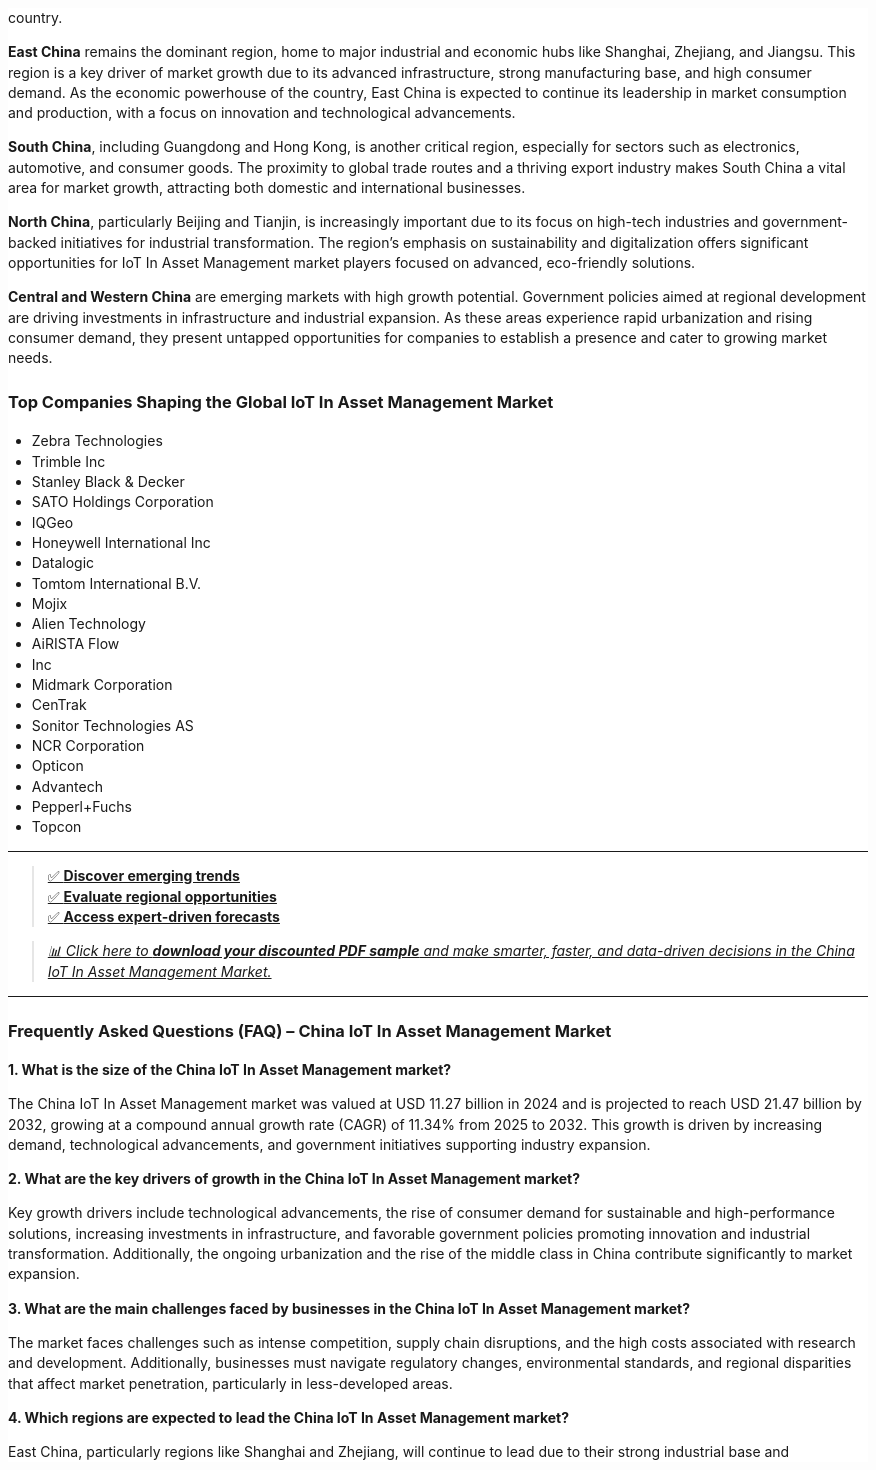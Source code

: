 country.</p><p class="" data-start="351" data-end="799"><strong data-start="351" data-end="365">East China</strong> remains the dominant region, home to major industrial and economic hubs like Shanghai, Zhejiang, and Jiangsu. This region is a key driver of market growth due to its advanced infrastructure, strong manufacturing base, and high consumer demand. As the economic powerhouse of the country, East China is expected to continue its leadership in market consumption and production, with a focus on innovation and technological advancements.</p><p class="" data-start="801" data-end="1129"><strong data-start="801" data-end="816">South China</strong>, including Guangdong and Hong Kong, is another critical region, especially for sectors such as electronics, automotive, and consumer goods. The proximity to global trade routes and a thriving export industry makes South China a vital area for market growth, attracting both domestic and international businesses.</p><p class="" data-start="1131" data-end="1474"><strong data-start="1131" data-end="1146">North China</strong>, particularly Beijing and Tianjin, is increasingly important due to its focus on high-tech industries and government-backed initiatives for industrial transformation. The region&rsquo;s emphasis on sustainability and digitalization offers significant opportunities for IoT In Asset Management market players focused on advanced, eco-friendly solutions.</p><p class="" data-start="1476" data-end="1854"><strong data-start="1476" data-end="1505">Central and Western China</strong> are emerging markets with high growth potential. Government policies aimed at regional development are driving investments in infrastructure and industrial expansion. As these areas experience rapid urbanization and rising consumer demand, they present untapped opportunities for companies to establish a presence and cater to growing market needs.</p><p class="" data-start="1856" data-end="2046"><h3>Top Companies Shaping the Global IoT In Asset Management Market </h3><ul><li>Zebra Technologies</li><li>Trimble Inc</li><li>Stanley Black & Decker</li><li>SATO Holdings Corporation</li><li>IQGeo</li><li>Honeywell International Inc</li><li>Datalogic</li><li>Tomtom International B.V.</li><li>Mojix</li><li>Alien Technology</li><li>AiRISTA Flow</li><li>Inc</li><li>Midmark Corporation</li><li>CenTrak</li><li>Sonitor Technologies AS</li><li>NCR Corporation</li><li>Opticon</li><li>Advantech</li><li>Pepperl+Fuchs</li><li>Topcon</li></ul></p><hr /><blockquote><p><a href="https://www.marketresearchintellect.com/ask-for-discount/?rid=1057714&amp;utm_source=Github-China&amp;utm_medium=838">✅ <strong data-start="617" data-end="645">Discover emerging trends</strong></a><br data-start="645" data-end="648" /><a href="https://www.marketresearchintellect.com/ask-for-discount/?rid=1057714&amp;utm_source=Github-China&amp;utm_medium=838"> ✅ <strong data-start="650" data-end="685">Evaluate regional opportunities</strong></a><br data-start="685" data-end="688" /><a href="https://www.marketresearchintellect.com/ask-for-discount/?rid=1057714&amp;utm_source=Github-China&amp;utm_medium=838"> ✅ <strong data-start="690" data-end="724">Access expert-driven forecasts</strong></a></p></blockquote><blockquote><p class="" data-start="728" data-end="864"><a href="https://www.marketresearchintellect.com/ask-for-discount/?rid=1057714&amp;utm_source=Github-China&amp;utm_medium=838"><em>📊 Click&nbsp;here to <strong data-start="746" data-end="785">download your discounted PDF sample</strong> and make smarter, faster, and data-driven decisions in the China IoT In Asset Management Market.</em></a></p></blockquote><hr /><h3 class="" data-start="169" data-end="229"><strong data-start="173" data-end="229">Frequently Asked Questions (FAQ) &ndash; China IoT In Asset Management Market</strong></h3><p class="" data-start="231" data-end="601"><strong data-start="231" data-end="280">1. What is the size of the China IoT In Asset Management market?</strong></p><p class="" data-start="231" data-end="601">The China IoT In Asset Management market was valued at USD 11.27 billion in 2024 and is projected to reach USD 21.47 billion by 2032, growing at a compound annual growth rate (CAGR) of 11.34% from 2025 to 2032. This growth is driven by increasing demand, technological advancements, and government initiatives supporting industry expansion.</p><p class="" data-start="603" data-end="1058"><strong data-start="603" data-end="670">2. What are the key drivers of growth in the China IoT In Asset Management market?</strong></p><p class="" data-start="603" data-end="1058">Key growth drivers include technological advancements, the rise of consumer demand for sustainable and high-performance solutions, increasing investments in infrastructure, and favorable government policies promoting innovation and industrial transformation. Additionally, the ongoing urbanization and the rise of the middle class in China contribute significantly to market expansion.</p><p class="" data-start="1060" data-end="1466"><strong data-start="1060" data-end="1141">3. What are the main challenges faced by businesses in the China IoT In Asset Management market?</strong></p><p class="" data-start="1060" data-end="1466">The market faces challenges such as intense competition, supply chain disruptions, and the high costs associated with research and development. Additionally, businesses must navigate regulatory changes, environmental standards, and regional disparities that affect market penetration, particularly in less-developed areas.</p><p class="" data-start="1468" data-end="1949"><strong data-start="1468" data-end="1532">4. Which regions are expected to lead the China IoT In Asset Management market?</strong></p><p class="" data-start="1468" data-end="1949">East China, particularly regions like Shanghai and Zhejiang, will continue to lead due to their strong industrial base and